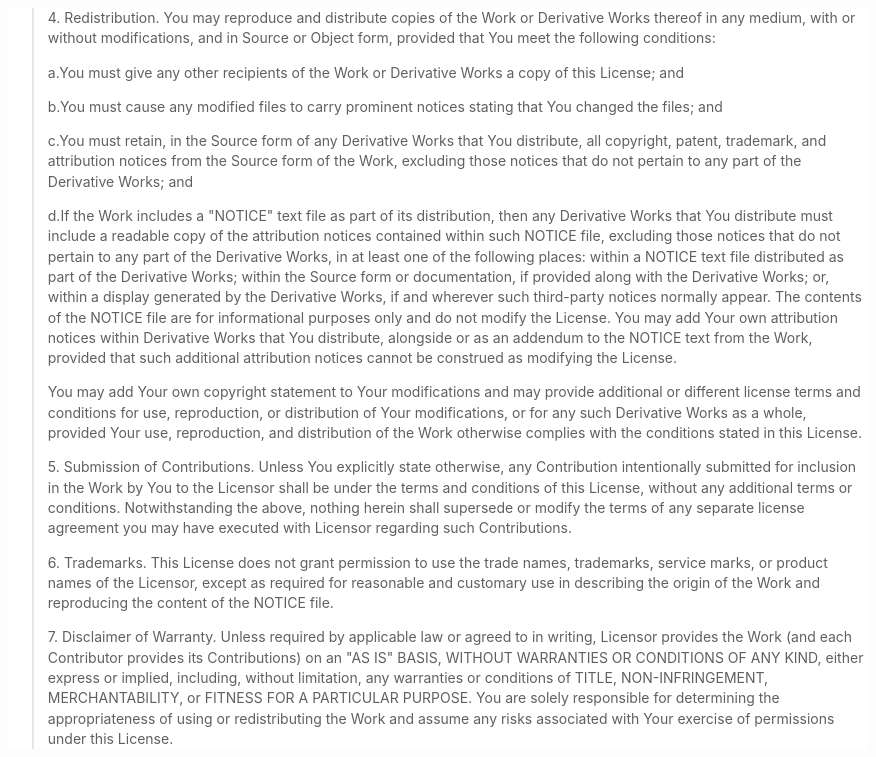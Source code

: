 >
> 4\. Redistribution. You may reproduce and distribute copies of the
> Work or Derivative Works thereof in any medium, with or without
> modifications, and in Source or Object form, provided that You meet
> the following conditions:
>
> a.You must give any other recipients of the Work or Derivative Works a
> copy of this License; and
>
> b.You must cause any modified files to carry prominent notices stating
> that You changed the files; and
>
> c.You must retain, in the Source form of any Derivative Works that You
> distribute, all copyright, patent, trademark, and attribution notices
> from the Source form of the Work, excluding those notices that do not
> pertain to any part of the Derivative Works; and
>
> d.If the Work includes a \"NOTICE\" text file as part of its
> distribution, then any Derivative Works that You distribute must
> include a readable copy of the attribution notices contained within
> such NOTICE file, excluding those notices that do not pertain to any
> part of the Derivative Works, in at least one of the following places:
> within a NOTICE text file distributed as part of the Derivative Works;
> within the Source form or documentation, if provided along with the
> Derivative Works; or, within a display generated by the Derivative
> Works, if and wherever such third-party notices normally appear. The
> contents of the NOTICE file are for informational purposes only and do
> not modify the License. You may add Your own attribution notices
> within Derivative Works that You distribute, alongside or as an
> addendum to the NOTICE text from the Work, provided that such
> additional attribution notices cannot be construed as modifying the
> License.
>
> You may add Your own copyright statement to Your modifications and may
> provide additional or different license terms and conditions for use,
> reproduction, or distribution of Your modifications, or for any such
> Derivative Works as a whole, provided Your use, reproduction, and
> distribution of the Work otherwise complies with the conditions stated
> in this License.
>
> 5\. Submission of Contributions. Unless You explicitly state
> otherwise, any Contribution intentionally submitted for inclusion in
> the Work by You to the Licensor shall be under the terms and
> conditions of this License, without any additional terms or
> conditions. Notwithstanding the above, nothing herein shall supersede
> or modify the terms of any separate license agreement you may have
> executed with Licensor regarding such Contributions.
>
> 6\. Trademarks. This License does not grant permission to use the
> trade names, trademarks, service marks, or product names of the
> Licensor, except as required for reasonable and customary use in
> describing the origin of the Work and reproducing the content of the
> NOTICE file.
>
> 7\. Disclaimer of Warranty. Unless required by applicable law or
> agreed to in writing, Licensor provides the Work (and each Contributor
> provides its Contributions) on an \"AS IS\" BASIS, WITHOUT WARRANTIES
> OR CONDITIONS OF ANY KIND, either express or implied, including,
> without limitation, any warranties or conditions of TITLE,
> NON-INFRINGEMENT, MERCHANTABILITY, or FITNESS FOR A PARTICULAR
> PURPOSE. You are solely responsible for determining the
> appropriateness of using or redistributing the Work and assume any
> risks associated with Your exercise of permissions under this License.
>